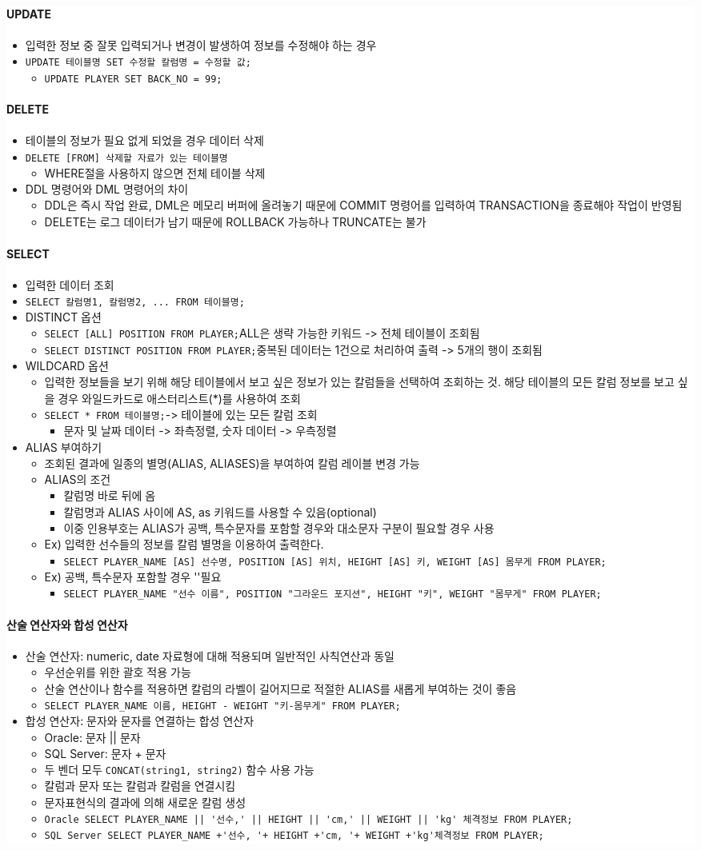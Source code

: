 
#### UPDATE

- 입력한 정보 중 잘못 입력되거나 변경이 발생하여 정보를 수정해야 하는 경우
- `UPDATE 테이블명 SET 수정할 칼럼명 = 수정할 값;`
  - `UPDATE PLAYER SET BACK_NO = 99;`



#### DELETE

- 테이블의 정보가 필요 없게 되었을 경우 데이터 삭제
- `DELETE [FROM] 삭제할 자료가 있는 테이블명`
  - WHERE절을 사용하지 않으면 전체 테이블 삭제
- DDL 명령어와 DML 명령어의 차이
  - DDL은 즉시 작업 완료, DML은 메모리 버퍼에 올려놓기 때문에 COMMIT 명령어를 입력하여 TRANSACTION을 종료해야 작업이 반영됨
  - DELETE는 로그 데이터가 남기 때문에 ROLLBACK 가능하나 TRUNCATE는 불가



#### SELECT

- 입력한 데이터 조회
- `SELECT 칼럼명1, 칼럼명2, ... FROM 테이블명;`
- DISTINCT 옵션
  - `SELECT [ALL] POSITION FROM PLAYER;`ALL은 생략 가능한 키워드 -> 전체 테이블이 조회됨
  - `SELECT DISTINCT POSITION FROM PLAYER;`중복된 데이터는 1건으로 처리하여 출력 -> 5개의 행이 조회됨
- WILDCARD 옵션
  - 입력한 정보들을 보기 위해 해당 테이블에서 보고 싶은 정보가 있는 칼럼들을 선택하여 조회하는 것. 해당 테이블의 모든 칼럼 정보를 보고 싶을 경우 와일드카드로 애스터리스트(*)를 사용하여 조회
  - `SELECT * FROM 테이블명;`-> 테이블에 있는 모든 칼럼 조회
    - 문자 및 날짜 데이터 -> 좌측정렬,  숫자 데이터 -> 우측정렬
- ALIAS 부여하기
  - 조회된 결과에 일종의 별명(ALIAS, ALIASES)을 부여하여 칼럼 레이블 변경 가능
  - ALIAS의 조건
    - 칼럼명 바로 뒤에 옴
    - 칼럼명과 ALIAS 사이에 AS, as 키워드를 사용할 수 있음(optional)
    - 이중 인용부호는 ALIAS가 공백, 특수문자를 포함할 경우와 대소문자 구분이 필요할 경우 사용
  - Ex) 입력한 선수들의 정보를 칼럼 별명을 이용하여 출력한다.
    - `SELECT PLAYER_NAME [AS] 선수명, POSITION [AS] 위치, HEIGHT [AS] 키, WEIGHT [AS] 몸무게 FROM PLAYER;`
  - Ex) 공백, 특수문자 포함할 경우 ''필요
    - `SELECT PLAYER_NAME "선수 이름", POSITION "그라운드 포지션", HEIGHT "키", WEIGHT "몸무게" FROM PLAYER;`



#### 산술 연산자와 합성 연산자

- 산술 연산자: numeric, date 자료형에 대해 적용되며 일반적인 사칙연산과 동일
  - 우선순위를 위한 괄호 적용 가능
  - 산술 연산이나 함수를 적용하면 칼럼의 라벨이 길어지므로 적절한 ALIAS를 새롭게 부여하는 것이 좋음
  - `SELECT PLAYER_NAME 이름, HEIGHT - WEIGHT "키-몸무게" FROM PLAYER;`
- 합성 연산자: 문자와 문자를 연결하는 합성 연산자
  - Oracle: 문자 || 문자
  - SQL Server: 문자 + 문자
  - 두 벤더 모두 `CONCAT(string1, string2)` 함수 사용 가능
  - 칼럼과 문자 또는 칼럼과 칼럼을 연결시킴
  - 문자표현식의 결과에 의해 새로운 칼럼 생성
  - `Oracle SELECT PLAYER_NAME || '선수,' || HEIGHT || 'cm,' || WEIGHT || 'kg' 체격정보 FROM PLAYER;`
  - `SQL Server SELECT PLAYER_NAME +'선수, '+ HEIGHT +'cm, '+ WEIGHT +'kg'체격정보 FROM PLAYER;`
